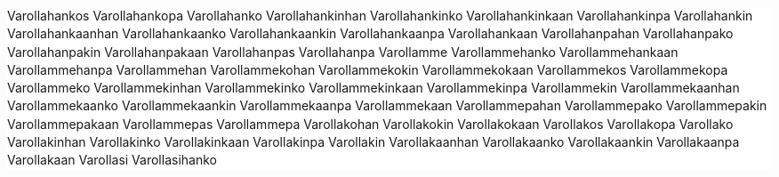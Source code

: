 Varollahankos
Varollahankopa
Varollahanko
Varollahankinhan
Varollahankinko
Varollahankinkaan
Varollahankinpa
Varollahankin
Varollahankaanhan
Varollahankaanko
Varollahankaankin
Varollahankaanpa
Varollahankaan
Varollahanpahan
Varollahanpako
Varollahanpakin
Varollahanpakaan
Varollahanpas
Varollahanpa
Varollamme
Varollammehanko
Varollammehankaan
Varollammehanpa
Varollammehan
Varollammekohan
Varollammekokin
Varollammekokaan
Varollammekos
Varollammekopa
Varollammeko
Varollammekinhan
Varollammekinko
Varollammekinkaan
Varollammekinpa
Varollammekin
Varollammekaanhan
Varollammekaanko
Varollammekaankin
Varollammekaanpa
Varollammekaan
Varollammepahan
Varollammepako
Varollammepakin
Varollammepakaan
Varollammepas
Varollammepa
Varollakohan
Varollakokin
Varollakokaan
Varollakos
Varollakopa
Varollako
Varollakinhan
Varollakinko
Varollakinkaan
Varollakinpa
Varollakin
Varollakaanhan
Varollakaanko
Varollakaankin
Varollakaanpa
Varollakaan
Varollasi
Varollasihanko